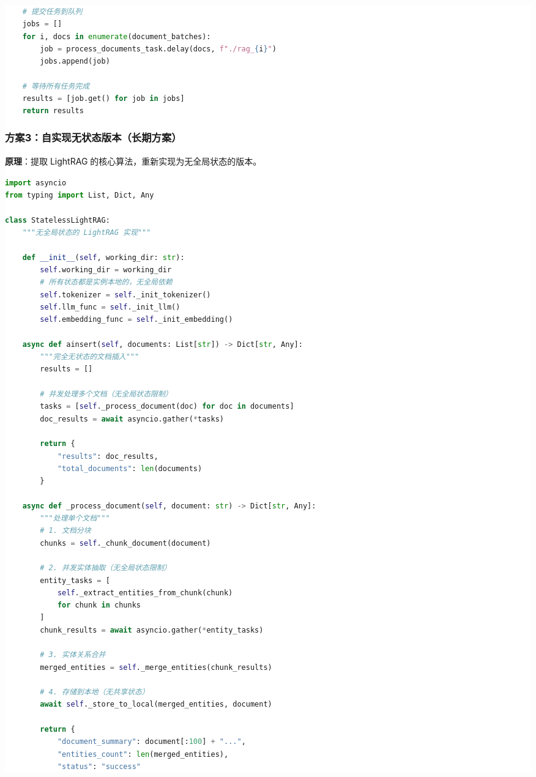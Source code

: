 ```python
    # 提交任务到队列
    jobs = []
    for i, docs in enumerate(document_batches):
        job = process_documents_task.delay(docs, f"./rag_{i}")
        jobs.append(job)
    
    # 等待所有任务完成
    results = [job.get() for job in jobs]
    return results
```

### 方案3：自实现无状态版本（长期方案）

**原理**：提取 LightRAG 的核心算法，重新实现为无全局状态的版本。

```python
import asyncio
from typing import List, Dict, Any

class StatelessLightRAG:
    """无全局状态的 LightRAG 实现"""
    
    def __init__(self, working_dir: str):
        self.working_dir = working_dir
        # 所有状态都是实例本地的，无全局依赖
        self.tokenizer = self._init_tokenizer()
        self.llm_func = self._init_llm()
        self.embedding_func = self._init_embedding()
    
    async def ainsert(self, documents: List[str]) -> Dict[str, Any]:
        """完全无状态的文档插入"""
        results = []
        
        # 并发处理多个文档（无全局状态限制）
        tasks = [self._process_document(doc) for doc in documents]
        doc_results = await asyncio.gather(*tasks)
        
        return {
            "results": doc_results, 
            "total_documents": len(documents)
        }
    
    async def _process_document(self, document: str) -> Dict[str, Any]:
        """处理单个文档"""
        # 1. 文档分块
        chunks = self._chunk_document(document)
        
        # 2. 并发实体抽取（无全局状态限制）
        entity_tasks = [
            self._extract_entities_from_chunk(chunk) 
            for chunk in chunks
        ]
        chunk_results = await asyncio.gather(*entity_tasks)
        
        # 3. 实体关系合并
        merged_entities = self._merge_entities(chunk_results)
        
        # 4. 存储到本地（无共享状态）
        await self._store_to_local(merged_entities, document)
        
        return {
            "document_summary": document[:100] + "...",
            "entities_count": len(merged_entities),
            "status": "success"
```